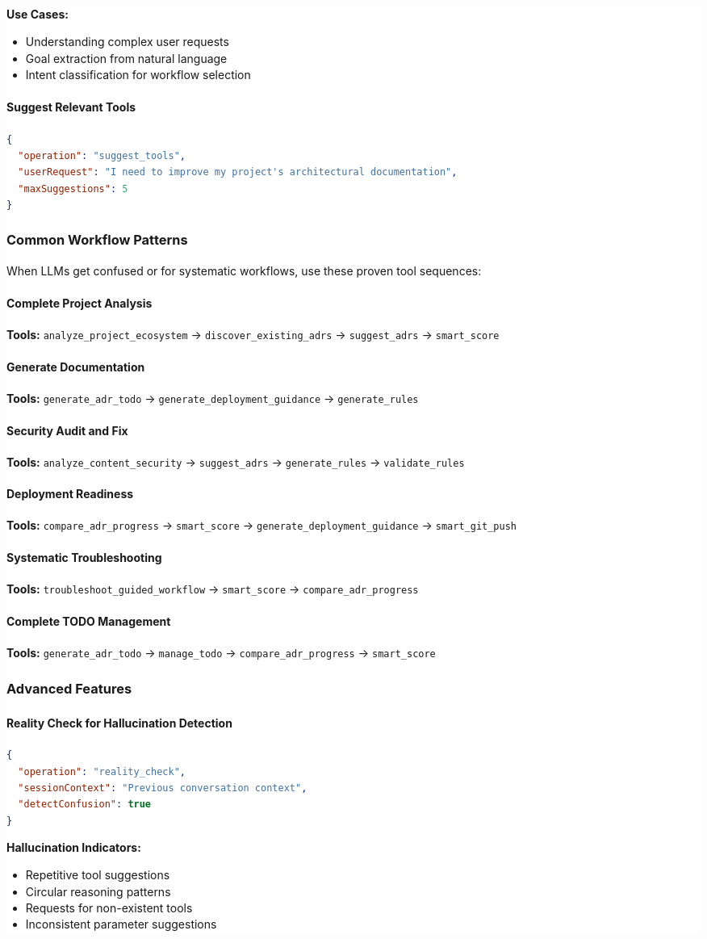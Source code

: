**Use Cases:**
- Understanding complex user requests
- Goal extraction from natural language
- Intent classification for workflow selection

#### Suggest Relevant Tools
```json
{
  "operation": "suggest_tools",
  "userRequest": "I need to improve my project's architectural documentation",
  "maxSuggestions": 5
}
```

### Common Workflow Patterns

When LLMs get confused or for systematic workflows, use these proven tool sequences:

#### Complete Project Analysis
**Tools:** `analyze_project_ecosystem` → `discover_existing_adrs` → `suggest_adrs` → `smart_score`

#### Generate Documentation
**Tools:** `generate_adr_todo` → `generate_deployment_guidance` → `generate_rules`

#### Security Audit and Fix
**Tools:** `analyze_content_security` → `suggest_adrs` → `generate_rules` → `validate_rules`

#### Deployment Readiness
**Tools:** `compare_adr_progress` → `smart_score` → `generate_deployment_guidance` → `smart_git_push`

#### Systematic Troubleshooting
**Tools:** `troubleshoot_guided_workflow` → `smart_score` → `compare_adr_progress`

#### Complete TODO Management
**Tools:** `generate_adr_todo` → `manage_todo` → `compare_adr_progress` → `smart_score`

### Advanced Features

#### Reality Check for Hallucination Detection
```json
{
  "operation": "reality_check",
  "sessionContext": "Previous conversation context",
  "detectConfusion": true
}
```

**Hallucination Indicators:**
- Repetitive tool suggestions
- Circular reasoning patterns
- Requests for non-existent tools
- Inconsistent parameter suggestions
